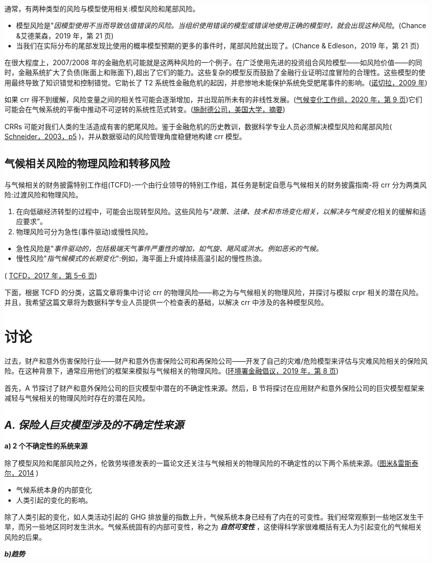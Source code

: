 通常，有两种类型的风险与模型使用相关:模型风险和尾部风险。

*   模型风险是"*因模型使用不当而导致估值错误的风险。当组织使用错误的模型或错误地使用正确的模型时，就会出现这种风险*。(Chance &艾德莱森，2019 年，第 21 页)
*   当我们在实际分布的尾部发现比使用的概率模型预期的更多的事件时，尾部风险就出现了。(Chance & Edleson，2019 年，第 21 页)

在很大程度上，2007/2008 年的金融危机可能就是这两种风险的一个例子。在广泛使用先进的投资组合风险模型——如风险价值——的同时，金融系统扩大了负债(账面上和账面下),超出了它们的能力。这些复杂的模型反而鼓励了金融行业证明过度冒险的合理性。这些模型的使用最终导致了知识错觉和控制错觉。它助长了 T2 系统性金融危机的起因，并悲惨地未能保护系统免受肥尾事件的影响。([诺切拉，2009 年](https://www.nytimes.com/2009/01/04/magazine/04risk-t.html?pagewanted=1&_r=1))

如果 crr 得不到缓解，风险变量之间的相关性可能会逐渐增加，并出现前所未有的非线性发展。([气候变化工作组，2020 年，第 9 页](https://www.actuaries.org.uk/system/files/field/document/Climate-change-report-29072020.pdf))它们可能会在气候系统的平衡中推动不可逆转的系统性范式转变。([施耐德公司，美国大学，摘要](https://www.researchgate.net/publication/222679887_Abrupt_non-linear_climate_change_irreversibility_and_surprise))

CRRs 可能对我们人类的生活造成有害的肥尾风险。鉴于金融危机的历史教训，数据科学专业人员必须解决模型风险和尾部风险( [Schneider，2003，p5](https://www.oecd.org/env/cc/2482280.pdf) )，并从数据驱动的风险管理角度稳健地构建 crr 模型。

## 气候相关风险的物理风险和转移风险

与气候相关的财务披露特别工作组(TCFD)-一个由行业领导的特别工作组，其任务是制定自愿与气候相关的财务披露指南-将 crr 分为两类风险:过渡风险和物理风险。

1.  在向低碳经济转型的过程中，可能会出现转型风险。这些风险与“*政策、法律、技术和市场变化相关，以解决与气候变化*相关的缓解和适应要求”。
2.  物理风险可分为急性(事件驱动)或慢性风险。

*   急性风险是"*事件驱动的，包括极端天气事件严重性的增加，如气旋、飓风或洪水。例如恶劣的气候。*
*   慢性风险"*指气候模式的长期变化*":例如，海平面上升或持续高温引起的慢性热浪。

( [TCFD，2017 年，第 5–6 页](https://www.fsb-tcfd.org/recommendations/#:~:text=The%20TCFD%20recommendations%20on%20climate,included%20in%20mainstream%20financial%20filings.))

下面，根据 TCFD 的分类，这篇文章将集中讨论 crr 的物理风险——称之为与气候相关的物理风险，并探讨与模拟 crpr 相关的潜在风险。并且，我希望这篇文章将为数据科学专业人员提供一个检查表的基础，以解决 crr 中涉及的各种模型风险。

# 讨论

过去，财产和意外伤害保险行业——财产和意外伤害保险公司和再保险公司——开发了自己的灾难/危险模型来评估与灾难风险相关的保险风险。在这种背景下，通常应用他们的框架来模拟与气候相关的物理风险。([环境署金融倡议，2019 年，第 8 页](https://www.unepfi.org/publications/changing-course-real-estate-tcfd-pilot-project-report-and-investor-guide-to-scenario-based-climate-risk-assessment-in-real-estate-portfolios/))

首先，A 节探讨了财产和意外保险公司的巨灾模型中潜在的不确定性来源。然后，B 节将探讨在应用财产和意外保险公司的巨灾模型框架来减轻与气候相关的物理风险时存在的潜在风险。

## ***A.*** ***保险人巨灾模型涉及的不确定性来源***

**a) 2 个不确定性的系统来源**

除了模型风险和尾部风险之外，伦敦劳埃德发表的一篇论文还关注与气候相关的物理风险的不确定性的以下两个系统来源。([图米&雷斯泰尔，2014](https://assets.lloyds.com/assets/pdf-modelling-and-climate-change-cc-and-modelling-template-v6/2/pdf-modelling-and-climate-change-CC-and-modelling-template-V6.pdf) )

*   气候系统本身的内部变化
*   人类引起的变化的影响。

除了人类引起的变化，如人类活动引起的 GHG 排放量的指数上升，气候系统本身已经有了内在的可变性。我们经常观察到一些地区发生干旱，而另一些地区同时发生洪水。气候系统固有的内部可变性，称之为 ***自然可变性*** ，这使得科学家很难概括有无人为引起变化的气候相关风险的后果。

***b)趋势***
